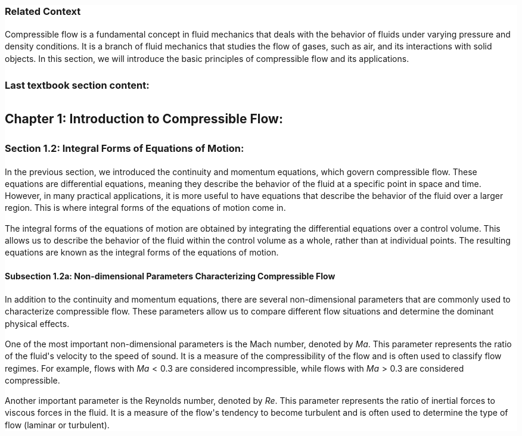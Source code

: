 



### Related Context

Compressible flow is a fundamental concept in fluid mechanics that deals with the behavior of fluids under varying pressure and density conditions. It is a branch of fluid mechanics that studies the flow of gases, such as air, and its interactions with solid objects. In this section, we will introduce the basic principles of compressible flow and its applications.



### Last textbook section content:



## Chapter 1: Introduction to Compressible Flow:



### Section 1.2: Integral Forms of Equations of Motion:



In the previous section, we introduced the continuity and momentum equations, which govern compressible flow. These equations are differential equations, meaning they describe the behavior of the fluid at a specific point in space and time. However, in many practical applications, it is more useful to have equations that describe the behavior of the fluid over a larger region. This is where integral forms of the equations of motion come in.



The integral forms of the equations of motion are obtained by integrating the differential equations over a control volume. This allows us to describe the behavior of the fluid within the control volume as a whole, rather than at individual points. The resulting equations are known as the integral forms of the equations of motion.



#### Subsection 1.2a: Non-dimensional Parameters Characterizing Compressible Flow



In addition to the continuity and momentum equations, there are several non-dimensional parameters that are commonly used to characterize compressible flow. These parameters allow us to compare different flow situations and determine the dominant physical effects.



One of the most important non-dimensional parameters is the Mach number, denoted by $Ma$. This parameter represents the ratio of the fluid's velocity to the speed of sound. It is a measure of the compressibility of the flow and is often used to classify flow regimes. For example, flows with $Ma < 0.3$ are considered incompressible, while flows with $Ma > 0.3$ are considered compressible.



Another important parameter is the Reynolds number, denoted by $Re$. This parameter represents the ratio of inertial forces to viscous forces in the fluid. It is a measure of the flow's tendency to become turbulent and is often used to determine the type of flow (laminar or turbulent).
